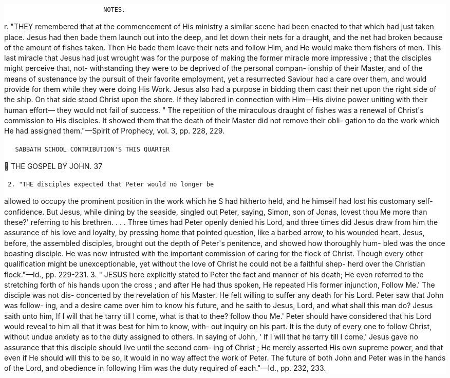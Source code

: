                                NOTES.
   r. "THEY remembered that at the commencement of His
ministry a similar scene had been enacted to that which had
just taken place. Jesus had then bade them launch out into
the deep, and let down their nets for a draught, and the net
had broken because of the amount of fishes taken. Then He
bade them leave their nets and follow Him, and He would
make them fishers of men. This last miracle that Jesus had
just wrought was for the purpose of making the former miracle
more impressive ; that the disciples might perceive that, not-
withstanding they were to be deprived of the personal compan-
ionship of their Master, and of the means of sustenance by the
pursuit of their favorite employment, yet a resurrected Saviour
had a care over them, and would provide for them while they
were doing His Work. Jesus also had a purpose in bidding
them cast their net upon the right side of the ship. On that
side stood Christ upon the shore. If they labored in connection
with Him—His divine power uniting with their human effort—
they would not fail of success.
  " The repetition of the miraculous draught of fishes was a
renewal of Christ's commission to His disciples. It showed
them that the death of their Master did not remove their obli-
gation to do the work which He had assigned them."—Spirit
of Prophecy, vol. 3, pp.   228, 229.

       SABBATH SCHOOL CONTRIBUTION'S THIS QUARTER
                       THE GOSPEL BY JOHN.                          37

     2. "THE disciples expected that Peter would no longer be
  allowed to occupy the prominent position in the work which he
S had hitherto held, and he himself had lost his customary self-
  confidence. But Jesus, while dining by the seaside, singled
  out Peter, saying, Simon, son of Jonas, lovest thou Me more
  than these?' referring to his brethren. . . . Three times
  had Peter openly denied his Lord, and three times did Jesus
  draw from him the assurance of his love and loyalty, by pressing
  home that pointed question, like a barbed arrow, to his wounded
  heart. Jesus, before, the assembled disciples, brought out the
  depth of Peter's penitence, and showed how thoroughly hum-
  bled was the once boasting disciple. He was now intrusted
  with the important commission of caring for the flock of Christ.
  Though every other qualification might be unexceptionable,
  yet without the love of Christ he could not be a faithful shep-
  herd over the Christian flock."—Id., pp. 229-231.
     3. " JESUS here explicitly stated to Peter the fact and manner
  of his death; He even referred to the stretching forth of his hands
  upon the cross ; and after He had thus spoken, He repeated His
  former injunction, Follow Me.' The disciple was not dis-
  concerted by the revelation of his Master. He felt willing to
  suffer any death for his Lord. Peter saw that John was follow-
  ing, and a desire came over him to know his future, and he
    saith to Jesus, Lord, and what shall this man do? Jesus saith
  unto him, If I will that he tarry till I come, what is that to thee?
  follow thou Me.' Peter should have considered that his Lord
  would reveal to him all that it was best for him to know, with-
  out inquiry on his part. It is the duty of every one to follow
  Christ, without undue anxiety as to the duty assigned to others.
   In saying of John, ' If I will that he tarry till I come,' Jesus gave
  no assurance that this disciple should live until the second com-
  ing of Christ ; He merely asserted His own supreme power, and
  that even if He should will this to be so, it would in no way
  affect the work of Peter. The future of both John and Peter
   was in the hands of the Lord, and obedience in following Him
   was the duty required of each."—Id., pp. 232, 233.